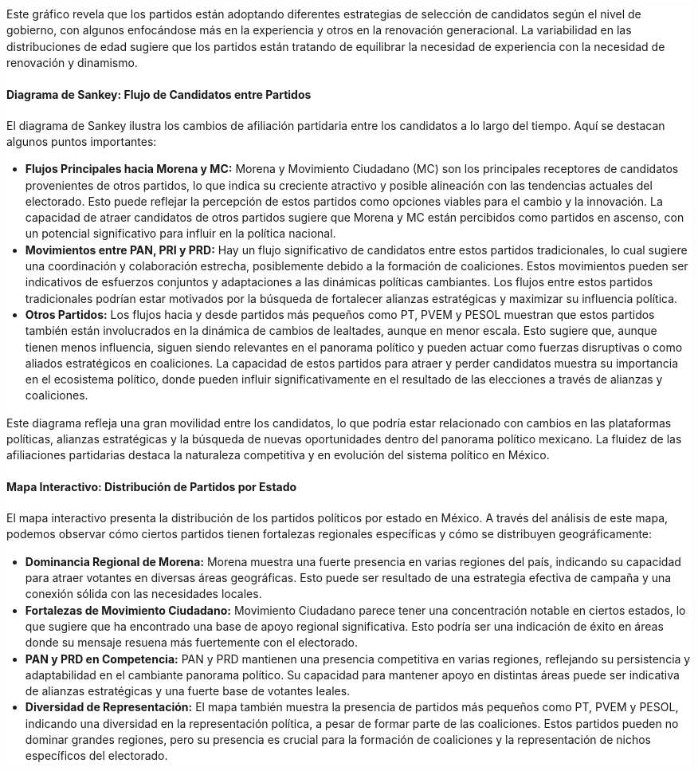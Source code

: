Este gráfico revela que los partidos están adoptando diferentes estrategias de selección de candidatos según el nivel de gobierno, con algunos enfocándose más en la experiencia y otros en la renovación generacional. La variabilidad en las distribuciones de edad sugiere que los partidos están tratando de equilibrar la necesidad de experiencia con la necesidad de renovación y dinamismo.

#### Diagrama de Sankey: Flujo de Candidatos entre Partidos

El diagrama de Sankey ilustra los cambios de afiliación partidaria entre los candidatos a lo largo del tiempo. Aquí se destacan algunos puntos importantes:

- **Flujos Principales hacia Morena y MC:** Morena y Movimiento Ciudadano (MC) son los principales receptores de candidatos provenientes de otros partidos, lo que indica su creciente atractivo y posible alineación con las tendencias actuales del electorado. Esto puede reflejar la percepción de estos partidos como opciones viables para el cambio y la innovación. La capacidad de atraer candidatos de otros partidos sugiere que Morena y MC están percibidos como partidos en ascenso, con un potencial significativo para influir en la política nacional.
- **Movimientos entre PAN, PRI y PRD:** Hay un flujo significativo de candidatos entre estos partidos tradicionales, lo cual sugiere una coordinación y colaboración estrecha, posiblemente debido a la formación de coaliciones. Estos movimientos pueden ser indicativos de esfuerzos conjuntos y adaptaciones a las dinámicas políticas cambiantes. Los flujos entre estos partidos tradicionales podrían estar motivados por la búsqueda de fortalecer alianzas estratégicas y maximizar su influencia política.
- **Otros Partidos:** Los flujos hacia y desde partidos más pequeños como PT, PVEM y PESOL muestran que estos partidos también están involucrados en la dinámica de cambios de lealtades, aunque en menor escala. Esto sugiere que, aunque tienen menos influencia, siguen siendo relevantes en el panorama político y pueden actuar como fuerzas disruptivas o como aliados estratégicos en coaliciones. La capacidad de estos partidos para atraer y perder candidatos muestra su importancia en el ecosistema político, donde pueden influir significativamente en el resultado de las elecciones a través de alianzas y coaliciones.

Este diagrama refleja una gran movilidad entre los candidatos, lo que podría estar relacionado con cambios en las plataformas políticas, alianzas estratégicas y la búsqueda de nuevas oportunidades dentro del panorama político mexicano. La fluidez de las afiliaciones partidarias destaca la naturaleza competitiva y en evolución del sistema político en México.

#### Mapa Interactivo: Distribución de Partidos por Estado

El mapa interactivo presenta la distribución de los partidos políticos por estado en México. A través del análisis de este mapa, podemos observar cómo ciertos partidos tienen fortalezas regionales específicas y cómo se distribuyen geográficamente:

- **Dominancia Regional de Morena:** Morena muestra una fuerte presencia en varias regiones del país, indicando su capacidad para atraer votantes en diversas áreas geográficas. Esto puede ser resultado de una estrategia efectiva de campaña y una conexión sólida con las necesidades locales.
- **Fortalezas de Movimiento Ciudadano:** Movimiento Ciudadano parece tener una concentración notable en ciertos estados, lo que sugiere que ha encontrado una base de apoyo regional significativa. Esto podría ser una indicación de éxito en áreas donde su mensaje resuena más fuertemente con el electorado.
- **PAN y PRD en Competencia:** PAN y PRD mantienen una presencia competitiva en varias regiones, reflejando su persistencia y adaptabilidad en el cambiante panorama político. Su capacidad para mantener apoyo en distintas áreas puede ser indicativa de alianzas estratégicas y una fuerte base de votantes leales.
- **Diversidad de Representación:** El mapa también muestra la presencia de partidos más pequeños como PT, PVEM y PESOL, indicando una diversidad en la representación política, a pesar de formar parte de las coaliciones. Estos partidos pueden no dominar grandes regiones, pero su presencia es crucial para la formación de coaliciones y la representación de nichos específicos del electorado.

